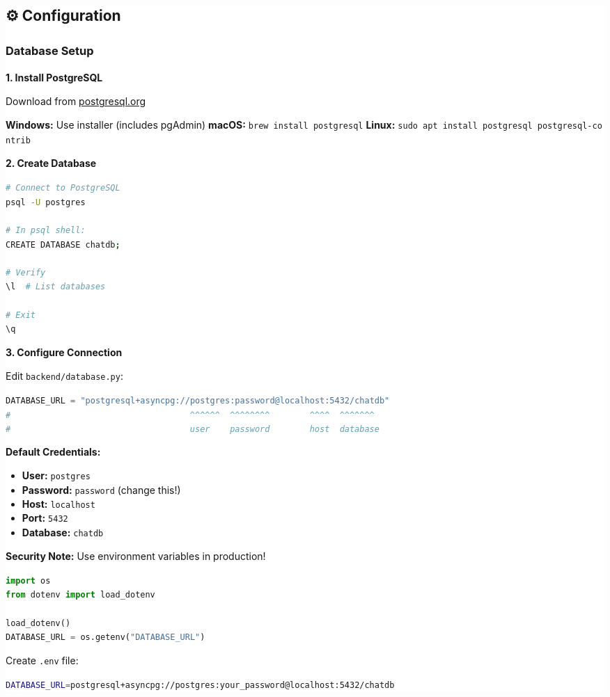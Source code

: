 
## ⚙️ Configuration

### Database Setup

**1. Install PostgreSQL**

Download from [postgresql.org](https://www.postgresql.org/download/)

**Windows:** Use installer (includes pgAdmin)
**macOS:** `brew install postgresql`
**Linux:** `sudo apt install postgresql postgresql-contrib`

**2. Create Database**

```bash
# Connect to PostgreSQL
psql -U postgres

# In psql shell:
CREATE DATABASE chatdb;

# Verify
\l  # List databases

# Exit
\q
```

**3. Configure Connection**

Edit `backend/database.py`:

```python
DATABASE_URL = "postgresql+asyncpg://postgres:password@localhost:5432/chatdb"
#                                    ^^^^^^  ^^^^^^^^        ^^^^  ^^^^^^^
#                                    user    password        host  database
```

**Default Credentials:**
- **User:** `postgres`
- **Password:** `password` (change this!)
- **Host:** `localhost`
- **Port:** `5432`
- **Database:** `chatdb`

**Security Note:** Use environment variables in production!

```python
import os
from dotenv import load_dotenv

load_dotenv()
DATABASE_URL = os.getenv("DATABASE_URL")
```

Create `.env` file:
```bash
DATABASE_URL=postgresql+asyncpg://postgres:your_password@localhost:5432/chatdb
```
